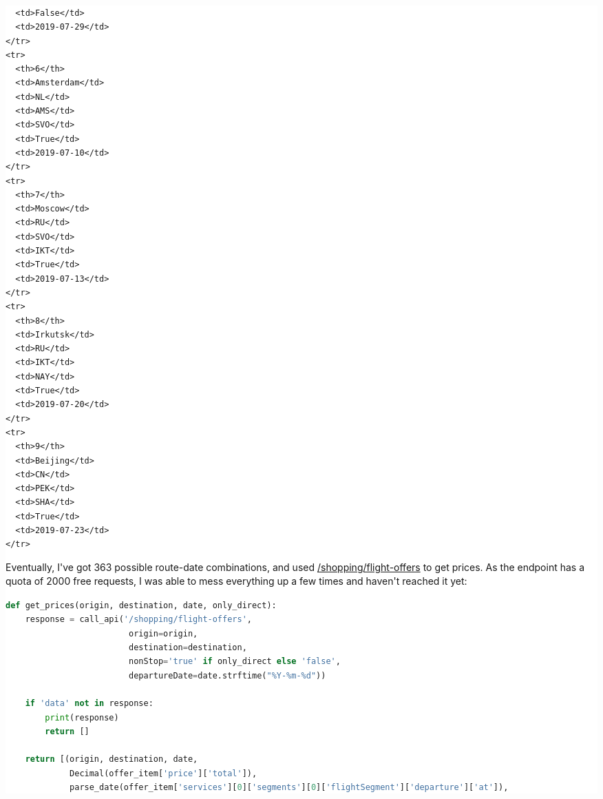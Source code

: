       <td>False</td>
      <td>2019-07-29</td>
    </tr>
    <tr>
      <th>6</th>
      <td>Amsterdam</td>
      <td>NL</td>
      <td>AMS</td>
      <td>SVO</td>
      <td>True</td>
      <td>2019-07-10</td>
    </tr>
    <tr>
      <th>7</th>
      <td>Moscow</td>
      <td>RU</td>
      <td>SVO</td>
      <td>IKT</td>
      <td>True</td>
      <td>2019-07-13</td>
    </tr>
    <tr>
      <th>8</th>
      <td>Irkutsk</td>
      <td>RU</td>
      <td>IKT</td>
      <td>NAY</td>
      <td>True</td>
      <td>2019-07-20</td>
    </tr>
    <tr>
      <th>9</th>
      <td>Beijing</td>
      <td>CN</td>
      <td>PEK</td>
      <td>SHA</td>
      <td>True</td>
      <td>2019-07-23</td>
    </tr>
  </tbody>
</table>

Eventually, I've got 363 possible route-date combinations, and used [/shopping/flight-offers](https://developers.amadeus.com/self-service/category/air/api-doc/flight-low-fare-search/api-reference) to get prices.
As the endpoint has a quota of 2000 free requests, I was able to mess everything up a few times and
haven't reached it yet:

~~~python
def get_prices(origin, destination, date, only_direct):
    response = call_api('/shopping/flight-offers',
                         origin=origin,
                         destination=destination,
                         nonStop='true' if only_direct else 'false',
                         departureDate=date.strftime("%Y-%m-%d"))

    if 'data' not in response:
        print(response)
        return []

    return [(origin, destination, date,
             Decimal(offer_item['price']['total']),
             parse_date(offer_item['services'][0]['segments'][0]['flightSegment']['departure']['at']),
~~~